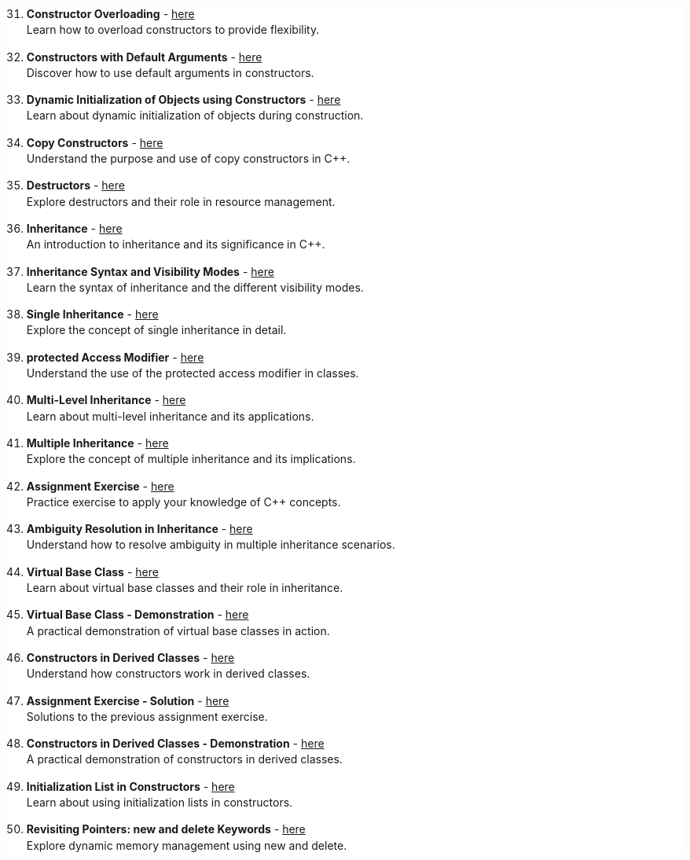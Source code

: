 31. **Constructor Overloading** - [here](./tut31.cpp)  
    Learn how to overload constructors to provide flexibility.

32. **Constructors with Default Arguments** - [here](./tut32.cpp)  
    Discover how to use default arguments in constructors.

33. **Dynamic Initialization of Objects using Constructors** - [here](./tut33.cpp)  
    Learn about dynamic initialization of objects during construction.

34. **Copy Constructors** - [here](./tut34.cpp)  
    Understand the purpose and use of copy constructors in C++.

35. **Destructors** - [here](./tut35.cpp)  
    Explore destructors and their role in resource management.

36. **Inheritance** - [here](./tut36.cpp)  
    An introduction to inheritance and its significance in C++.

37. **Inheritance Syntax and Visibility Modes** - [here](./tut37.cpp)  
    Learn the syntax of inheritance and the different visibility modes.

38. **Single Inheritance** - [here](./tut38.cpp)  
    Explore the concept of single inheritance in detail.

39. **protected Access Modifier** - [here](./tut39.cpp)  
    Understand the use of the protected access modifier in classes.

40. **Multi-Level Inheritance** - [here](./tut40.cpp)  
    Learn about multi-level inheritance and its applications.

41. **Multiple Inheritance** - [here](./tut41.cpp)  
    Explore the concept of multiple inheritance and its implications.

42. **Assignment Exercise** - [here](./tut42.cpp)  
    Practice exercise to apply your knowledge of C++ concepts.

43. **Ambiguity Resolution in Inheritance** - [here](./tut43.cpp)  
    Understand how to resolve ambiguity in multiple inheritance scenarios.

44. **Virtual Base Class** - [here](./tut44.cpp)  
    Learn about virtual base classes and their role in inheritance.

45. **Virtual Base Class - Demonstration** - [here](./tut45.cpp)  
    A practical demonstration of virtual base classes in action.

46. **Constructors in Derived Classes** - [here](./tut46.cpp)  
    Understand how constructors work in derived classes.

47. **Assignment Exercise - Solution** - [here](./tut47.cpp)  
    Solutions to the previous assignment exercise.

48. **Constructors in Derived Classes - Demonstration** - [here](./tut48.cpp)  
    A practical demonstration of constructors in derived classes.

49. **Initialization List in Constructors** - [here](./tut49.cpp)  
    Learn about using initialization lists in constructors.

50. **Revisiting Pointers: new and delete Keywords** - [here](./tut50.cpp)  
    Explore dynamic memory management using new and delete.

